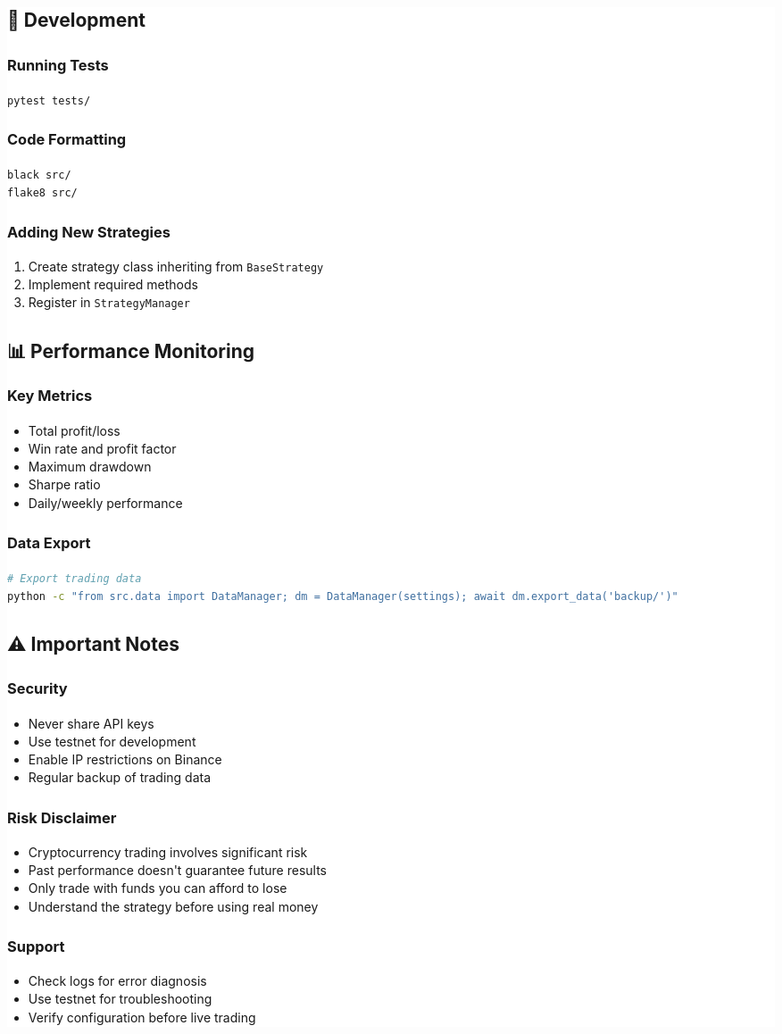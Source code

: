 ## 🔧 Development

### Running Tests
```bash
pytest tests/
```

### Code Formatting
```bash
black src/
flake8 src/
```

### Adding New Strategies
1. Create strategy class inheriting from `BaseStrategy`
2. Implement required methods
3. Register in `StrategyManager`

## 📊 Performance Monitoring

### Key Metrics
- Total profit/loss
- Win rate and profit factor
- Maximum drawdown
- Sharpe ratio
- Daily/weekly performance

### Data Export
```bash
# Export trading data
python -c "from src.data import DataManager; dm = DataManager(settings); await dm.export_data('backup/')"
```

## ⚠️ Important Notes

### Security
- Never share API keys
- Use testnet for development
- Enable IP restrictions on Binance
- Regular backup of trading data

### Risk Disclaimer
- Cryptocurrency trading involves significant risk
- Past performance doesn't guarantee future results
- Only trade with funds you can afford to lose
- Understand the strategy before using real money

### Support
- Check logs for error diagnosis
- Use testnet for troubleshooting
- Verify configuration before live trading
